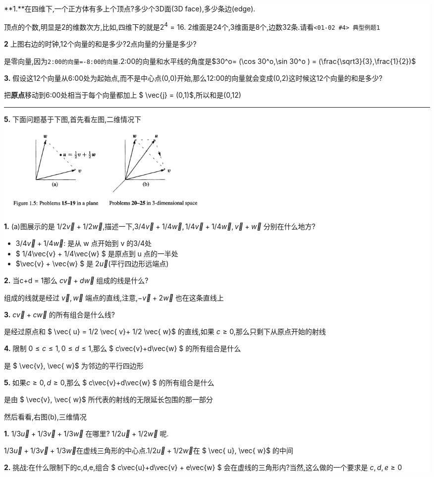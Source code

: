 **1.**在四维下,一个正方体有多上个顶点?多少个3D面(3D face),多少条边(edge).

顶点的个数,明显是2的维数次方,比如,四维下的就是$2^4 = 16$. 2维面是24个,3维面是8个,边数32条.请看`<01-02 #4> 典型例题1`

**2** 上图右边的时钟,12个向量的和是多少?2点向量的分量是多少?

是零向量,因为`2:00的向量=-8:00的向量`.2:00的向量和水平线的角度是$30^o= (\cos 30^o,\sin 30^o ) = (\frac{\sqrt3}{3},\frac{1}{2})$

**3.** 假设这12个向量从6:00处为起始点,而不是中心点(0,0)开始,那么12:00的向量就会变成(0,2)这时候这12个向量的和是多少?

把**原点**移动到6:00处相当于每个向量都加上 $ \vec{j} = (0,1)$,所以和是(0,12)

---

**5.** 下面问题基于下图,首先看左图,二维情况下

![1571274827082](.assets/1571274827082.png)

**1.** (a)图展示的是 $1/2\vec{v} + 1/2\vec{w}$,描述一下,$3/4\vec{v} + 1/4\vec{w},1/4\vec{v} + 1/4\vec{w},\vec{v}+\vec{w}$ 分别在什么地方?

- $3/4\vec{v} + 1/4\vec{w}$: 是从 w 点开始到 v 的3/4处
- $ 1/4\vec{v} + 1/4\vec{w} $ 是原点到 u 点的一半处
- $\vec{v} + \vec{w} $ 是 $2\vec{u}$(平行四边形远端点)

**2.** 当c+d = 1那么 $c\vec{v}+d\vec{w}$ 组成的线是什么?

组成的线就是经过 $\vec{v},\vec{w}$ 端点的直线,注意,$-\vec{v}+ 2\vec{w}$ 也在这条直线上

**3.** $c\vec{v}+c\vec{w}$ 的所有组合是什么线?

是经过原点和 $ \vec{ u} = 1/2  \vec{ v}+ 1/2 \vec{ w}$ 的直线,如果 $c\ge 0$,那么只剩下从原点开始的射线

**4.** 限制 $0 \le c \le 1,0 \le d \le 1$,那么 $ c\vec{v}+d\vec{w} $ 的所有组合是什么

是 $ \vec{v}, \vec{ w}$ 为邻边的平行四边形

**5.** 如果$c\ge0,d\ge 0$,那么 $ c\vec{v}+d\vec{w} $ 的所有组合是什么

是由 $ \vec{v}, \vec{ w}$ 所代表的射线的无限延长包围的那一部分



然后看看,右图(b),三维情况

**1.** $1/3 \vec{u}+1/3 \vec{ v}+1/3 \vec{ w}$ 在哪里? $1/2 \vec{u}+1/2 \vec{ w}$ 呢.

$1/3 \vec{u}+1/3 \vec{ v}+1/3 \vec{ w}$在虚线三角形的中心点.$1/2 \vec{u}+1/2 \vec{ w}$在 $ \vec{ u}, \vec{ w}$ 的中间

**2.** 挑战:在什么限制下的c,d,e,组合 $ c\vec{u}+d\vec{v} + e\vec{w} $ 会在虚线的三角形内?当然,这么做的一个要求是 $c,d,e \ge 0$
